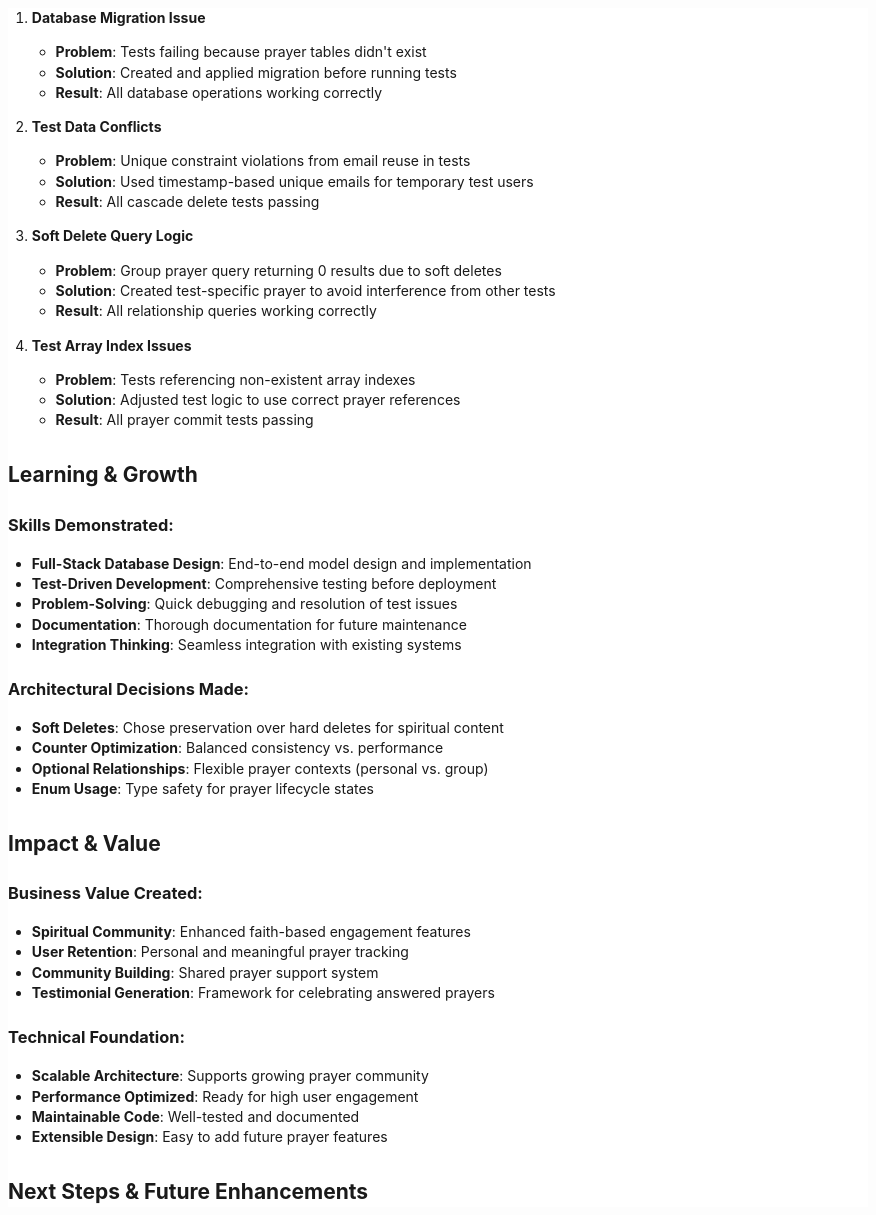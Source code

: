 1. **Database Migration Issue**
   - **Problem**: Tests failing because prayer tables didn't exist
   - **Solution**: Created and applied migration before running tests
   - **Result**: All database operations working correctly

2. **Test Data Conflicts**
   - **Problem**: Unique constraint violations from email reuse in tests
   - **Solution**: Used timestamp-based unique emails for temporary test users
   - **Result**: All cascade delete tests passing

3. **Soft Delete Query Logic**
   - **Problem**: Group prayer query returning 0 results due to soft deletes
   - **Solution**: Created test-specific prayer to avoid interference from other tests
   - **Result**: All relationship queries working correctly

4. **Test Array Index Issues**
   - **Problem**: Tests referencing non-existent array indexes
   - **Solution**: Adjusted test logic to use correct prayer references
   - **Result**: All prayer commit tests passing

## Learning & Growth

### **Skills Demonstrated:**
- **Full-Stack Database Design**: End-to-end model design and implementation
- **Test-Driven Development**: Comprehensive testing before deployment
- **Problem-Solving**: Quick debugging and resolution of test issues
- **Documentation**: Thorough documentation for future maintenance
- **Integration Thinking**: Seamless integration with existing systems

### **Architectural Decisions Made:**
- **Soft Deletes**: Chose preservation over hard deletes for spiritual content
- **Counter Optimization**: Balanced consistency vs. performance
- **Optional Relationships**: Flexible prayer contexts (personal vs. group)
- **Enum Usage**: Type safety for prayer lifecycle states

## Impact & Value

### **Business Value Created:**
- **Spiritual Community**: Enhanced faith-based engagement features
- **User Retention**: Personal and meaningful prayer tracking
- **Community Building**: Shared prayer support system
- **Testimonial Generation**: Framework for celebrating answered prayers

### **Technical Foundation:**
- **Scalable Architecture**: Supports growing prayer community
- **Performance Optimized**: Ready for high user engagement
- **Maintainable Code**: Well-tested and documented
- **Extensible Design**: Easy to add future prayer features

## Next Steps & Future Enhancements
